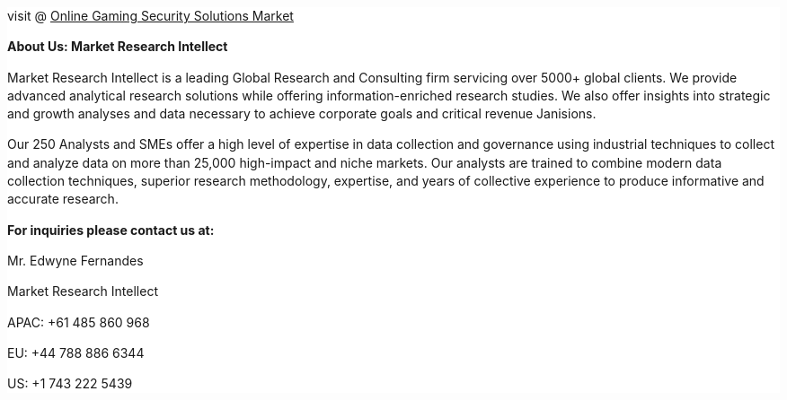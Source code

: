 visit&nbsp;@</strong>&nbsp;</span><span class="font-[700]"><a href="https://www.marketresearchintellect.com/product/online-gaming-security-solutions-market/?utm_source=Linkedin&utm_medium=842" target="_blank" data-tracking-control-name="article-ssr-frontend-pulse_little-text-block" data-tracking-will-navigate="" data-test-link="">Online Gaming Security Solutions Market</a></span></p><p><strong><span class="font-[700]">About Us: Market Research Intellect</span></strong></p><p><span class="">Market Research Intellect is a leading Global Research and Consulting firm servicing over 5000+ global clients. We provide advanced analytical research solutions while offering information-enriched research studies.&nbsp;</span>We also offer insights into strategic and growth analyses and data necessary to achieve corporate goals and critical revenue Janisions.</p><p><span class="">Our 250 Analysts and SMEs offer a high level of expertise in data collection and governance using industrial techniques to collect and analyze data on more than 25,000 high-impact and niche markets. Our analysts are trained to combine modern data collection techniques, superior research methodology, expertise, and years of collective experience to produce informative and accurate research.</span></p><p><strong>For inquiries please contact us at:</strong></p><p>Mr. Edwyne Fernandes</p><p>Market Research Intellect</p><p>APAC: +61 485 860 968</p><p>EU: +44 788 886 6344</p><p>US: +1 743 222 5439</p>
